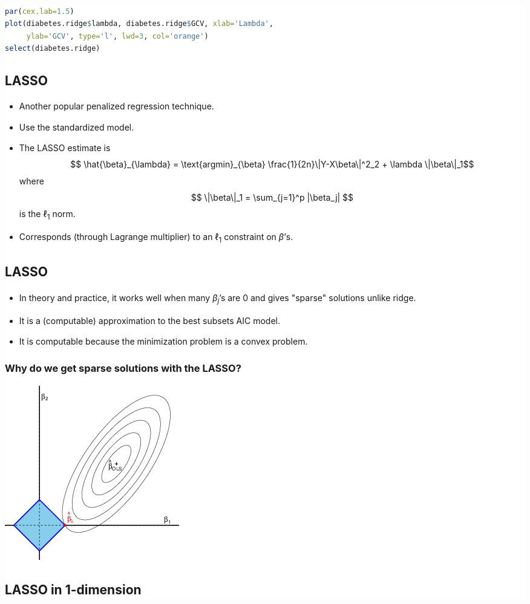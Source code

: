 ```R
par(cex.lab=1.5)
plot(diabetes.ridge$lambda, diabetes.ridge$GCV, xlab='Lambda', 
     ylab='GCV', type='l', lwd=3, col='orange')
select(diabetes.ridge)
```

## LASSO 

- Another popular penalized regression technique.
- Use the standardized model.
- The LASSO estimate is
$$
\hat{\beta}_{\lambda} = \text{argmin}_{\beta} \frac{1}{2n}\|Y-X\beta\|^2_2 + \lambda \|\beta\|_1$$
where
$$
\|\beta\|_1 = \sum_{j=1}^p |\beta_j|
$$
is the $\ell_1$ norm.

- Corresponds (through Lagrange multiplier) to an $\ell_1$ constraint on ${\beta_{}}$’s. 

## LASSO 


- In theory and practice, it works well when many ${\beta_{j}}$’s are 0 and gives "sparse" solutions unlike ridge.

- It is a (computable) approximation to the best subsets AIC model.

- It is  computable because the minimization problem is a convex problem.

### Why do we get sparse solutions with the LASSO?

<img src="figs/lassofig.png">

## LASSO in 1-dimension
